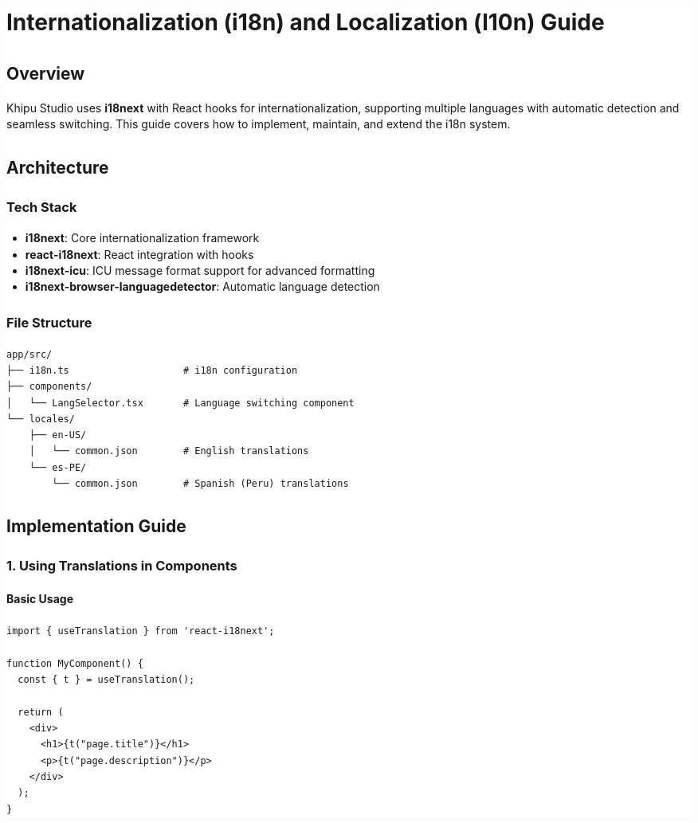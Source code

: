 # Internationalization (i18n) and Localization (l10n) Guide

## Overview

Khipu Studio uses **i18next** with React hooks for internationalization, supporting multiple languages with automatic detection and seamless switching. This guide covers how to implement, maintain, and extend the i18n system.

## Architecture

### Tech Stack
- **i18next**: Core internationalization framework
- **react-i18next**: React integration with hooks
- **i18next-icu**: ICU message format support for advanced formatting
- **i18next-browser-languagedetector**: Automatic language detection

### File Structure
```
app/src/
├── i18n.ts                    # i18n configuration
├── components/
│   └── LangSelector.tsx       # Language switching component
└── locales/
    ├── en-US/
    │   └── common.json        # English translations
    └── es-PE/
        └── common.json        # Spanish (Peru) translations
```

## Implementation Guide

### 1. Using Translations in Components

#### Basic Usage
```tsx
import { useTranslation } from 'react-i18next';

function MyComponent() {
  const { t } = useTranslation();
  
  return (
    <div>
      <h1>{t("page.title")}</h1>
      <p>{t("page.description")}</p>
    </div>
  );
}
```

